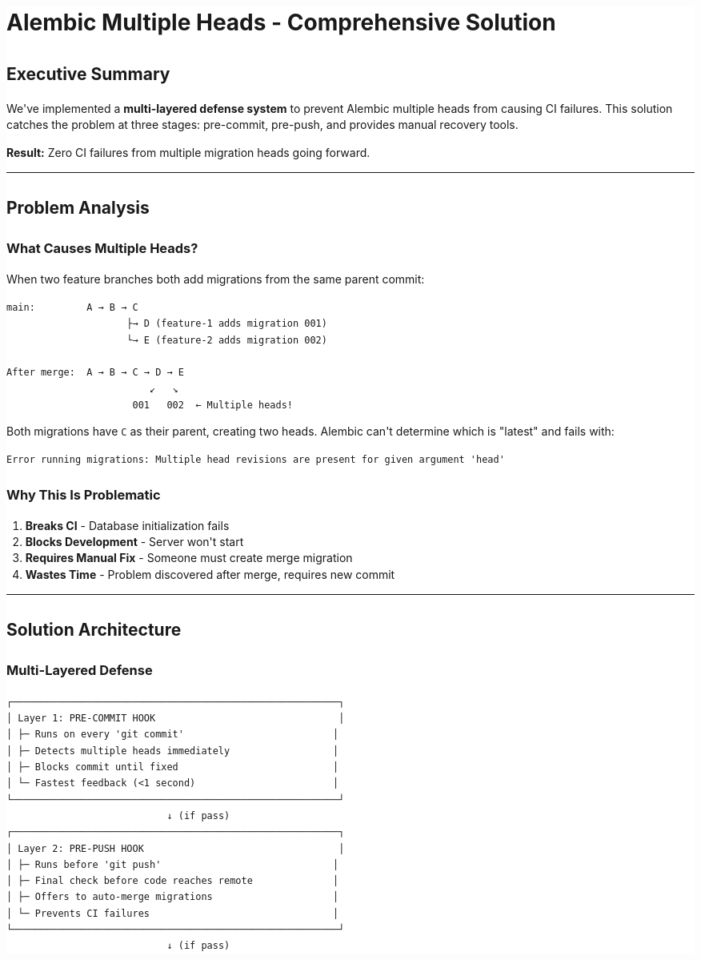 # Alembic Multiple Heads - Comprehensive Solution

## Executive Summary

We've implemented a **multi-layered defense system** to prevent Alembic multiple heads from causing CI failures. This solution catches the problem at three stages: pre-commit, pre-push, and provides manual recovery tools.

**Result:** Zero CI failures from multiple migration heads going forward.

---

## Problem Analysis

### What Causes Multiple Heads?

When two feature branches both add migrations from the same parent commit:

```
main:         A → B → C
                     ├→ D (feature-1 adds migration 001)
                     └→ E (feature-2 adds migration 002)

After merge:  A → B → C → D → E
                         ↙   ↘
                      001   002  ← Multiple heads!
```

Both migrations have `C` as their parent, creating two heads. Alembic can't determine which is "latest" and fails with:
```
Error running migrations: Multiple head revisions are present for given argument 'head'
```

### Why This Is Problematic

1. **Breaks CI** - Database initialization fails
2. **Blocks Development** - Server won't start
3. **Requires Manual Fix** - Someone must create merge migration
4. **Wastes Time** - Problem discovered after merge, requires new commit

---

## Solution Architecture

### Multi-Layered Defense

```
┌─────────────────────────────────────────────────────────┐
│ Layer 1: PRE-COMMIT HOOK                                │
│ ├─ Runs on every 'git commit'                          │
│ ├─ Detects multiple heads immediately                  │
│ ├─ Blocks commit until fixed                           │
│ └─ Fastest feedback (<1 second)                        │
└─────────────────────────────────────────────────────────┘
                            ↓ (if pass)
┌─────────────────────────────────────────────────────────┐
│ Layer 2: PRE-PUSH HOOK                                  │
│ ├─ Runs before 'git push'                              │
│ ├─ Final check before code reaches remote              │
│ ├─ Offers to auto-merge migrations                     │
│ └─ Prevents CI failures                                │
└─────────────────────────────────────────────────────────┘
                            ↓ (if pass)
```